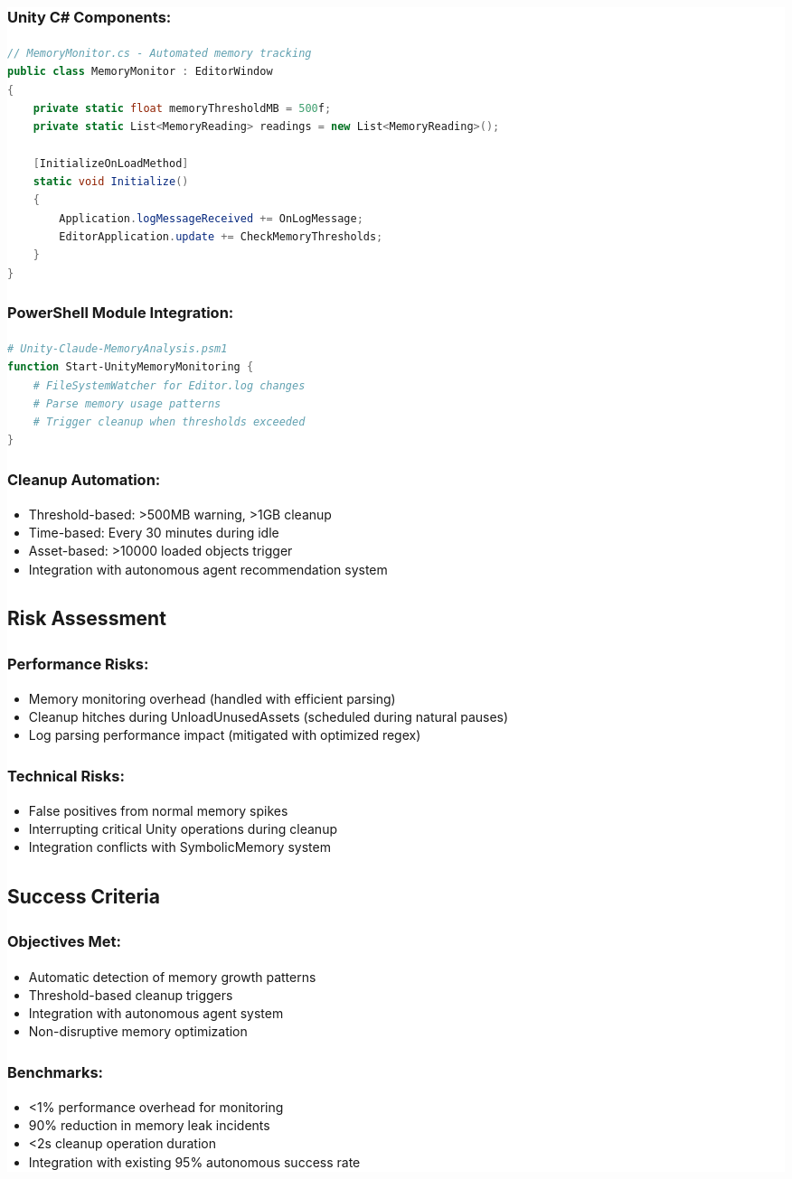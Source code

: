 ### Unity C# Components:
```csharp
// MemoryMonitor.cs - Automated memory tracking
public class MemoryMonitor : EditorWindow
{
    private static float memoryThresholdMB = 500f;
    private static List<MemoryReading> readings = new List<MemoryReading>();
    
    [InitializeOnLoadMethod]
    static void Initialize()
    {
        Application.logMessageReceived += OnLogMessage;
        EditorApplication.update += CheckMemoryThresholds;
    }
}
```

### PowerShell Module Integration:
```powershell
# Unity-Claude-MemoryAnalysis.psm1
function Start-UnityMemoryMonitoring {
    # FileSystemWatcher for Editor.log changes
    # Parse memory usage patterns
    # Trigger cleanup when thresholds exceeded
}
```

### Cleanup Automation:
- Threshold-based: >500MB warning, >1GB cleanup
- Time-based: Every 30 minutes during idle
- Asset-based: >10000 loaded objects trigger
- Integration with autonomous agent recommendation system

## Risk Assessment

### Performance Risks:
- Memory monitoring overhead (handled with efficient parsing)
- Cleanup hitches during UnloadUnusedAssets (scheduled during natural pauses)
- Log parsing performance impact (mitigated with optimized regex)

### Technical Risks:
- False positives from normal memory spikes
- Interrupting critical Unity operations during cleanup
- Integration conflicts with SymbolicMemory system

## Success Criteria

### Objectives Met:
- Automatic detection of memory growth patterns
- Threshold-based cleanup triggers
- Integration with autonomous agent system
- Non-disruptive memory optimization

### Benchmarks:
- <1% performance overhead for monitoring
- 90% reduction in memory leak incidents
- <2s cleanup operation duration
- Integration with existing 95% autonomous success rate